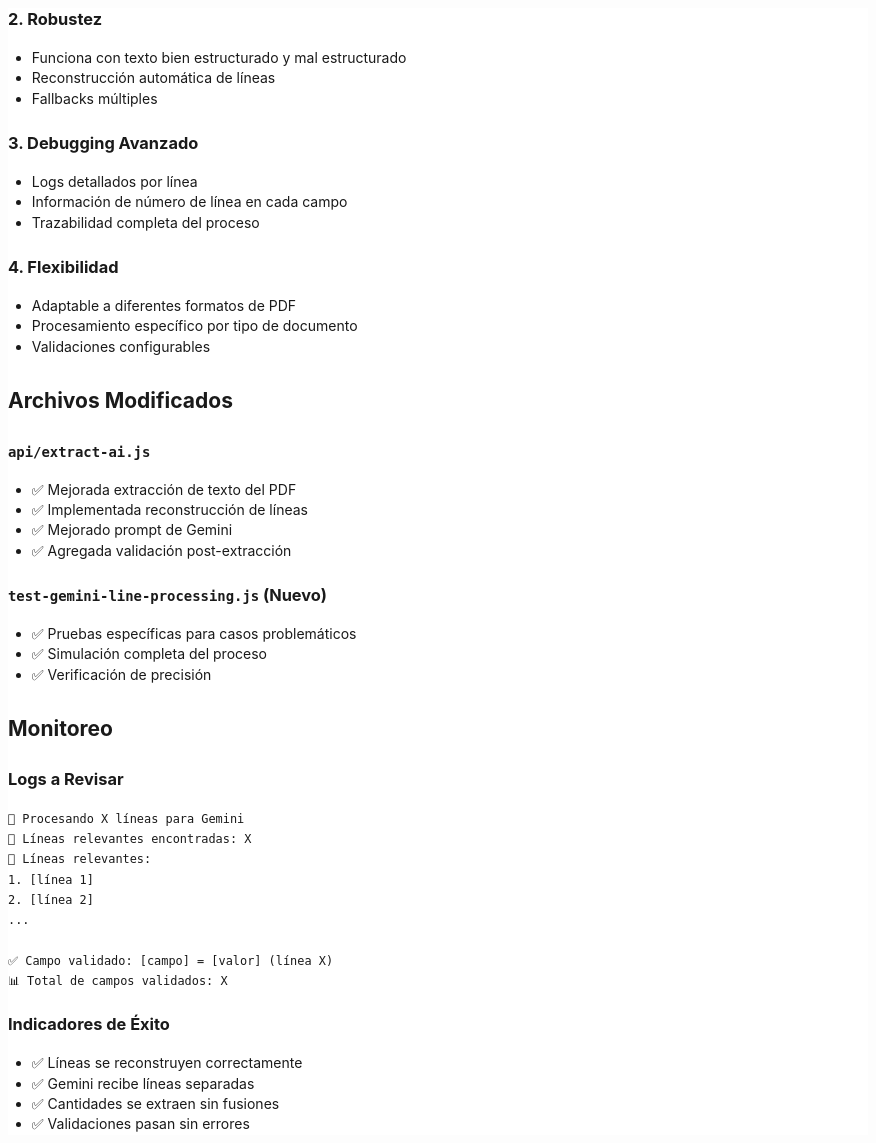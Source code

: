 ### 2. **Robustez**
- Funciona con texto bien estructurado y mal estructurado
- Reconstrucción automática de líneas
- Fallbacks múltiples

### 3. **Debugging Avanzado**
- Logs detallados por línea
- Información de número de línea en cada campo
- Trazabilidad completa del proceso

### 4. **Flexibilidad**
- Adaptable a diferentes formatos de PDF
- Procesamiento específico por tipo de documento
- Validaciones configurables

## Archivos Modificados

### `api/extract-ai.js`
- ✅ Mejorada extracción de texto del PDF
- ✅ Implementada reconstrucción de líneas
- ✅ Mejorado prompt de Gemini
- ✅ Agregada validación post-extracción

### `test-gemini-line-processing.js` (Nuevo)
- ✅ Pruebas específicas para casos problemáticos
- ✅ Simulación completa del proceso
- ✅ Verificación de precisión

## Monitoreo

### Logs a Revisar
```
📄 Procesando X líneas para Gemini
📄 Líneas relevantes encontradas: X
📄 Líneas relevantes:
1. [línea 1]
2. [línea 2]
...

✅ Campo validado: [campo] = [valor] (línea X)
📊 Total de campos validados: X
```

### Indicadores de Éxito
- ✅ Líneas se reconstruyen correctamente
- ✅ Gemini recibe líneas separadas
- ✅ Cantidades se extraen sin fusiones
- ✅ Validaciones pasan sin errores

